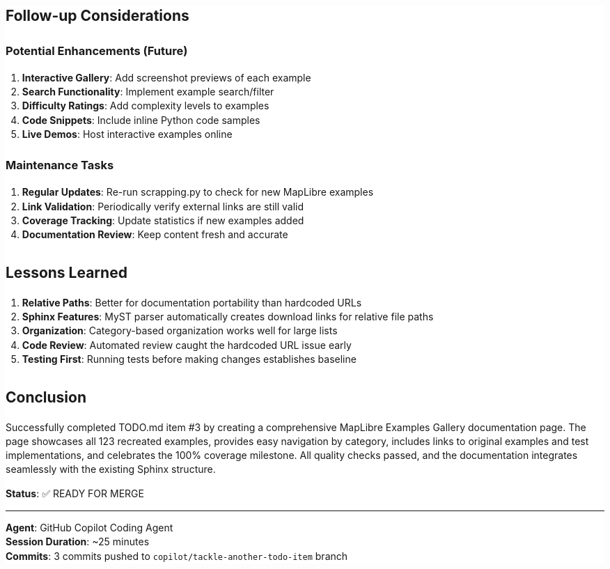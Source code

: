 ## Follow-up Considerations

### Potential Enhancements (Future)
1. **Interactive Gallery**: Add screenshot previews of each example
2. **Search Functionality**: Implement example search/filter
3. **Difficulty Ratings**: Add complexity levels to examples
4. **Code Snippets**: Include inline Python code samples
5. **Live Demos**: Host interactive examples online

### Maintenance Tasks
1. **Regular Updates**: Re-run scrapping.py to check for new MapLibre examples
2. **Link Validation**: Periodically verify external links are still valid
3. **Coverage Tracking**: Update statistics if new examples added
4. **Documentation Review**: Keep content fresh and accurate

## Lessons Learned

1. **Relative Paths**: Better for documentation portability than hardcoded URLs
2. **Sphinx Features**: MyST parser automatically creates download links for relative file paths
3. **Organization**: Category-based organization works well for large lists
4. **Code Review**: Automated review caught the hardcoded URL issue early
5. **Testing First**: Running tests before making changes establishes baseline

## Conclusion

Successfully completed TODO.md item #3 by creating a comprehensive MapLibre Examples Gallery documentation page. The page showcases all 123 recreated examples, provides easy navigation by category, includes links to original examples and test implementations, and celebrates the 100% coverage milestone. All quality checks passed, and the documentation integrates seamlessly with the existing Sphinx structure.

**Status**: ✅ READY FOR MERGE

---

**Agent**: GitHub Copilot Coding Agent  
**Session Duration**: ~25 minutes  
**Commits**: 3 commits pushed to `copilot/tackle-another-todo-item` branch
